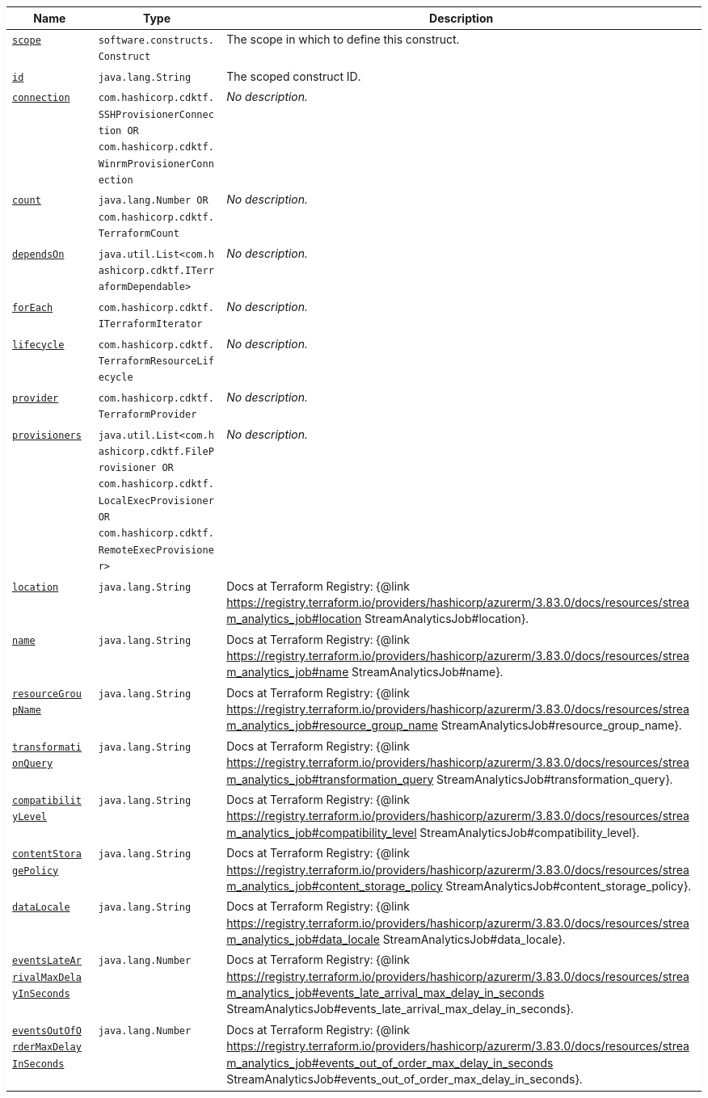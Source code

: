 | **Name** | **Type** | **Description** |
| --- | --- | --- |
| <code><a href="#@cdktf/provider-azurerm.streamAnalyticsJob.StreamAnalyticsJob.Initializer.parameter.scope">scope</a></code> | <code>software.constructs.Construct</code> | The scope in which to define this construct. |
| <code><a href="#@cdktf/provider-azurerm.streamAnalyticsJob.StreamAnalyticsJob.Initializer.parameter.id">id</a></code> | <code>java.lang.String</code> | The scoped construct ID. |
| <code><a href="#@cdktf/provider-azurerm.streamAnalyticsJob.StreamAnalyticsJob.Initializer.parameter.connection">connection</a></code> | <code>com.hashicorp.cdktf.SSHProvisionerConnection OR com.hashicorp.cdktf.WinrmProvisionerConnection</code> | *No description.* |
| <code><a href="#@cdktf/provider-azurerm.streamAnalyticsJob.StreamAnalyticsJob.Initializer.parameter.count">count</a></code> | <code>java.lang.Number OR com.hashicorp.cdktf.TerraformCount</code> | *No description.* |
| <code><a href="#@cdktf/provider-azurerm.streamAnalyticsJob.StreamAnalyticsJob.Initializer.parameter.dependsOn">dependsOn</a></code> | <code>java.util.List<com.hashicorp.cdktf.ITerraformDependable></code> | *No description.* |
| <code><a href="#@cdktf/provider-azurerm.streamAnalyticsJob.StreamAnalyticsJob.Initializer.parameter.forEach">forEach</a></code> | <code>com.hashicorp.cdktf.ITerraformIterator</code> | *No description.* |
| <code><a href="#@cdktf/provider-azurerm.streamAnalyticsJob.StreamAnalyticsJob.Initializer.parameter.lifecycle">lifecycle</a></code> | <code>com.hashicorp.cdktf.TerraformResourceLifecycle</code> | *No description.* |
| <code><a href="#@cdktf/provider-azurerm.streamAnalyticsJob.StreamAnalyticsJob.Initializer.parameter.provider">provider</a></code> | <code>com.hashicorp.cdktf.TerraformProvider</code> | *No description.* |
| <code><a href="#@cdktf/provider-azurerm.streamAnalyticsJob.StreamAnalyticsJob.Initializer.parameter.provisioners">provisioners</a></code> | <code>java.util.List<com.hashicorp.cdktf.FileProvisioner OR com.hashicorp.cdktf.LocalExecProvisioner OR com.hashicorp.cdktf.RemoteExecProvisioner></code> | *No description.* |
| <code><a href="#@cdktf/provider-azurerm.streamAnalyticsJob.StreamAnalyticsJob.Initializer.parameter.location">location</a></code> | <code>java.lang.String</code> | Docs at Terraform Registry: {@link https://registry.terraform.io/providers/hashicorp/azurerm/3.83.0/docs/resources/stream_analytics_job#location StreamAnalyticsJob#location}. |
| <code><a href="#@cdktf/provider-azurerm.streamAnalyticsJob.StreamAnalyticsJob.Initializer.parameter.name">name</a></code> | <code>java.lang.String</code> | Docs at Terraform Registry: {@link https://registry.terraform.io/providers/hashicorp/azurerm/3.83.0/docs/resources/stream_analytics_job#name StreamAnalyticsJob#name}. |
| <code><a href="#@cdktf/provider-azurerm.streamAnalyticsJob.StreamAnalyticsJob.Initializer.parameter.resourceGroupName">resourceGroupName</a></code> | <code>java.lang.String</code> | Docs at Terraform Registry: {@link https://registry.terraform.io/providers/hashicorp/azurerm/3.83.0/docs/resources/stream_analytics_job#resource_group_name StreamAnalyticsJob#resource_group_name}. |
| <code><a href="#@cdktf/provider-azurerm.streamAnalyticsJob.StreamAnalyticsJob.Initializer.parameter.transformationQuery">transformationQuery</a></code> | <code>java.lang.String</code> | Docs at Terraform Registry: {@link https://registry.terraform.io/providers/hashicorp/azurerm/3.83.0/docs/resources/stream_analytics_job#transformation_query StreamAnalyticsJob#transformation_query}. |
| <code><a href="#@cdktf/provider-azurerm.streamAnalyticsJob.StreamAnalyticsJob.Initializer.parameter.compatibilityLevel">compatibilityLevel</a></code> | <code>java.lang.String</code> | Docs at Terraform Registry: {@link https://registry.terraform.io/providers/hashicorp/azurerm/3.83.0/docs/resources/stream_analytics_job#compatibility_level StreamAnalyticsJob#compatibility_level}. |
| <code><a href="#@cdktf/provider-azurerm.streamAnalyticsJob.StreamAnalyticsJob.Initializer.parameter.contentStoragePolicy">contentStoragePolicy</a></code> | <code>java.lang.String</code> | Docs at Terraform Registry: {@link https://registry.terraform.io/providers/hashicorp/azurerm/3.83.0/docs/resources/stream_analytics_job#content_storage_policy StreamAnalyticsJob#content_storage_policy}. |
| <code><a href="#@cdktf/provider-azurerm.streamAnalyticsJob.StreamAnalyticsJob.Initializer.parameter.dataLocale">dataLocale</a></code> | <code>java.lang.String</code> | Docs at Terraform Registry: {@link https://registry.terraform.io/providers/hashicorp/azurerm/3.83.0/docs/resources/stream_analytics_job#data_locale StreamAnalyticsJob#data_locale}. |
| <code><a href="#@cdktf/provider-azurerm.streamAnalyticsJob.StreamAnalyticsJob.Initializer.parameter.eventsLateArrivalMaxDelayInSeconds">eventsLateArrivalMaxDelayInSeconds</a></code> | <code>java.lang.Number</code> | Docs at Terraform Registry: {@link https://registry.terraform.io/providers/hashicorp/azurerm/3.83.0/docs/resources/stream_analytics_job#events_late_arrival_max_delay_in_seconds StreamAnalyticsJob#events_late_arrival_max_delay_in_seconds}. |
| <code><a href="#@cdktf/provider-azurerm.streamAnalyticsJob.StreamAnalyticsJob.Initializer.parameter.eventsOutOfOrderMaxDelayInSeconds">eventsOutOfOrderMaxDelayInSeconds</a></code> | <code>java.lang.Number</code> | Docs at Terraform Registry: {@link https://registry.terraform.io/providers/hashicorp/azurerm/3.83.0/docs/resources/stream_analytics_job#events_out_of_order_max_delay_in_seconds StreamAnalyticsJob#events_out_of_order_max_delay_in_seconds}. |